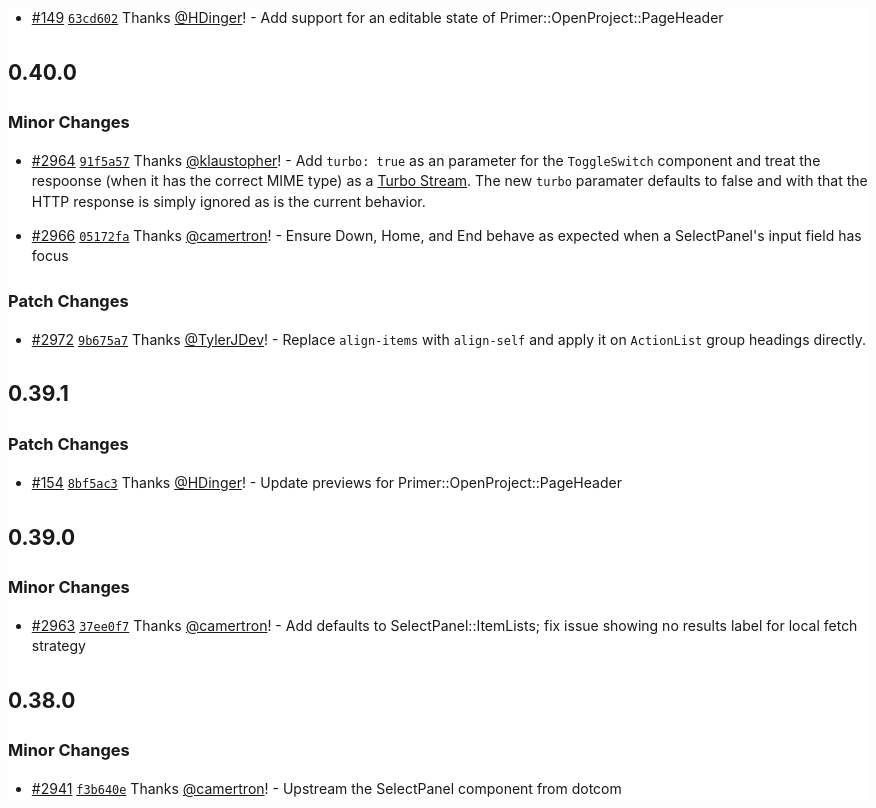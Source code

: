 - [#149](https://github.com/opf/primer_view_components/pull/149) [`63cd602`](https://github.com/opf/primer_view_components/commit/63cd6022bc2dda79b602ebefcffe6f1e0ed1436f) Thanks [@HDinger](https://github.com/HDinger)! - Add support for an editable state of Primer::OpenProject::PageHeader

## 0.40.0

### Minor Changes

- [#2964](https://github.com/primer/view_components/pull/2964) [`91f5a57`](https://github.com/opf/primer_view_components/commit/91f5a57e1b2df25844b96971b08d2a5a8370255f) Thanks [@klaustopher](https://github.com/klaustopher)! - Add `turbo: true` as an parameter for the `ToggleSwitch` component and treat the respoonse (when it has the correct MIME type) as a [Turbo Stream](https://turbo.hotwired.dev/handbook/streams). The new `turbo` paramater defaults to false
  and with that the HTTP response is simply ignored as is the current behavior.

- [#2966](https://github.com/primer/view_components/pull/2966) [`05172fa`](https://github.com/opf/primer_view_components/commit/05172fa681df5a65c14e4f4a863c22eef7f28970) Thanks [@camertron](https://github.com/camertron)! - Ensure Down, Home, and End behave as expected when a SelectPanel's input field has focus

### Patch Changes

- [#2972](https://github.com/primer/view_components/pull/2972) [`9b675a7`](https://github.com/opf/primer_view_components/commit/9b675a78408e1e262850029ee730ad0cd6ac0d23) Thanks [@TylerJDev](https://github.com/TylerJDev)! - Replace `align-items` with `align-self` and apply it on `ActionList` group headings directly.

## 0.39.1

### Patch Changes

- [#154](https://github.com/opf/primer_view_components/pull/154) [`8bf5ac3`](https://github.com/opf/primer_view_components/commit/8bf5ac30202c291af00334faf0b7f7cd28a10849) Thanks [@HDinger](https://github.com/HDinger)! - Update previews for Primer::OpenProject::PageHeader

## 0.39.0

### Minor Changes

- [#2963](https://github.com/primer/view_components/pull/2963) [`37ee0f7`](https://github.com/opf/primer_view_components/commit/37ee0f7b0ef2d0de95ac337e43c1382a7f19e103) Thanks [@camertron](https://github.com/camertron)! - Add defaults to SelectPanel::ItemLists; fix issue showing no results label for local fetch strategy

## 0.38.0

### Minor Changes

- [#2941](https://github.com/primer/view_components/pull/2941) [`f3b640e`](https://github.com/opf/primer_view_components/commit/f3b640e3ce13979aa187c4fa6ff4e31f5717d720) Thanks [@camertron](https://github.com/camertron)! - Upstream the SelectPanel component from dotcom
